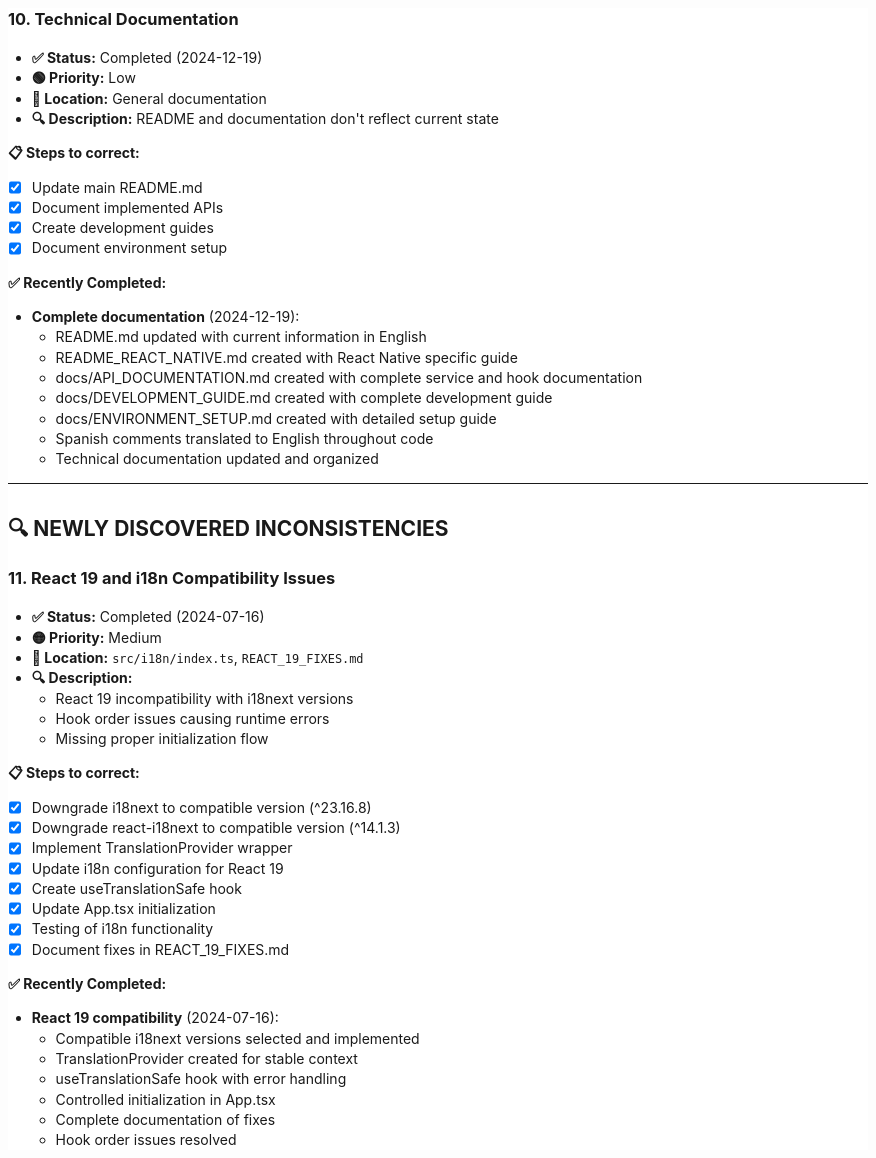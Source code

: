 ### 10. **Technical Documentation**
- **✅ Status:** Completed (2024-12-19)
- **🟢 Priority:** Low
- **📍 Location:** General documentation
- **🔍 Description:** README and documentation don't reflect current state

**📋 Steps to correct:**
- [x] Update main README.md
- [x] Document implemented APIs
- [x] Create development guides
- [x] Document environment setup

**✅ Recently Completed:**
- **Complete documentation** (2024-12-19):
  - README.md updated with current information in English
  - README_REACT_NATIVE.md created with React Native specific guide
  - docs/API_DOCUMENTATION.md created with complete service and hook documentation
  - docs/DEVELOPMENT_GUIDE.md created with complete development guide
  - docs/ENVIRONMENT_SETUP.md created with detailed setup guide
  - Spanish comments translated to English throughout code
  - Technical documentation updated and organized

---

## 🔍 NEWLY DISCOVERED INCONSISTENCIES

### 11. **React 19 and i18n Compatibility Issues**
- **✅ Status:** Completed (2024-07-16)
- **🟡 Priority:** Medium
- **📍 Location:** `src/i18n/index.ts`, `REACT_19_FIXES.md`
- **🔍 Description:** 
  - React 19 incompatibility with i18next versions
  - Hook order issues causing runtime errors
  - Missing proper initialization flow

**📋 Steps to correct:**
- [x] Downgrade i18next to compatible version (^23.16.8)
- [x] Downgrade react-i18next to compatible version (^14.1.3)
- [x] Implement TranslationProvider wrapper
- [x] Update i18n configuration for React 19
- [x] Create useTranslationSafe hook
- [x] Update App.tsx initialization
- [x] Testing of i18n functionality
- [x] Document fixes in REACT_19_FIXES.md

**✅ Recently Completed:**
- **React 19 compatibility** (2024-07-16):
  - Compatible i18next versions selected and implemented
  - TranslationProvider created for stable context
  - useTranslationSafe hook with error handling
  - Controlled initialization in App.tsx
  - Complete documentation of fixes
  - Hook order issues resolved
